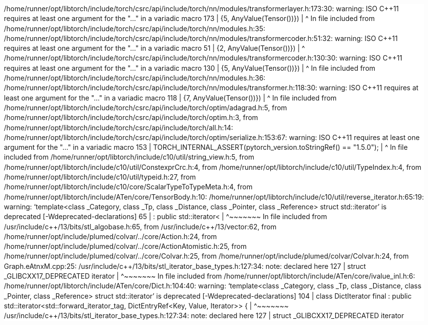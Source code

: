 /home/runner/opt/libtorch/include/torch/csrc/api/include/torch/nn/modules/transformerlayer.h:173:30: warning: ISO C++11 requires at least one argument for the "..." in a variadic macro
173 |       {5, AnyValue(Tensor())})
|                              ^
In file included from /home/runner/opt/libtorch/include/torch/csrc/api/include/torch/nn/modules.h:35:
/home/runner/opt/libtorch/include/torch/csrc/api/include/torch/nn/modules/transformercoder.h:51:32: warning: ISO C++11 requires at least one argument for the "..." in a variadic macro
51 |         {2, AnyValue(Tensor())})
|                                ^
/home/runner/opt/libtorch/include/torch/csrc/api/include/torch/nn/modules/transformercoder.h:130:30: warning: ISO C++11 requires at least one argument for the "..." in a variadic macro
130 |       {5, AnyValue(Tensor())})
|                              ^
In file included from /home/runner/opt/libtorch/include/torch/csrc/api/include/torch/nn/modules.h:36:
/home/runner/opt/libtorch/include/torch/csrc/api/include/torch/nn/modules/transformer.h:118:30: warning: ISO C++11 requires at least one argument for the "..." in a variadic macro
118 |       {7, AnyValue(Tensor())})
|                              ^
In file included from /home/runner/opt/libtorch/include/torch/csrc/api/include/torch/optim/adagrad.h:5,
from /home/runner/opt/libtorch/include/torch/csrc/api/include/torch/optim.h:3,
from /home/runner/opt/libtorch/include/torch/csrc/api/include/torch/all.h:14:
/home/runner/opt/libtorch/include/torch/csrc/api/include/torch/optim/serialize.h:153:67: warning: ISO C++11 requires at least one argument for the "..." in a variadic macro
153 |     TORCH_INTERNAL_ASSERT(pytorch_version.toStringRef() == "1.5.0");
|                                                                   ^
In file included from /home/runner/opt/libtorch/include/c10/util/string_view.h:5,
from /home/runner/opt/libtorch/include/c10/util/ConstexprCrc.h:4,
from /home/runner/opt/libtorch/include/c10/util/TypeIndex.h:4,
from /home/runner/opt/libtorch/include/c10/util/typeid.h:27,
from /home/runner/opt/libtorch/include/c10/core/ScalarTypeToTypeMeta.h:4,
from /home/runner/opt/libtorch/include/ATen/core/TensorBody.h:10:
/home/runner/opt/libtorch/include/c10/util/reverse_iterator.h:65:19: warning: ‘template<class _Category, class _Tp, class _Distance, class _Pointer, class _Reference> struct std::iterator’ is deprecated [-Wdeprecated-declarations]
65 |     : public std::iterator<
|                   ^~~~~~~~
In file included from /usr/include/c++/13/bits/stl_algobase.h:65,
from /usr/include/c++/13/vector:62,
from /home/runner/opt/include/plumed/colvar/../core/Action.h:24,
from /home/runner/opt/include/plumed/colvar/../core/ActionAtomistic.h:25,
from /home/runner/opt/include/plumed/colvar/../core/Colvar.h:25,
from /home/runner/opt/include/plumed/colvar/Colvar.h:24,
from Graph.eAtnxM.cpp:25:
/usr/include/c++/13/bits/stl_iterator_base_types.h:127:34: note: declared here
127 |     struct _GLIBCXX17_DEPRECATED iterator
|                                  ^~~~~~~~
In file included from /home/runner/opt/libtorch/include/ATen/core/ivalue_inl.h:6:
/home/runner/opt/libtorch/include/ATen/core/Dict.h:104:40: warning: ‘template<class _Category, class _Tp, class _Distance, class _Pointer, class _Reference> struct std::iterator’ is deprecated [-Wdeprecated-declarations]
104 | class DictIterator final : public std::iterator<std::forward_iterator_tag, DictEntryRef<Key, Value, Iterator>> {
|                                        ^~~~~~~~
/usr/include/c++/13/bits/stl_iterator_base_types.h:127:34: note: declared here
127 |     struct _GLIBCXX17_DEPRECATED iterator